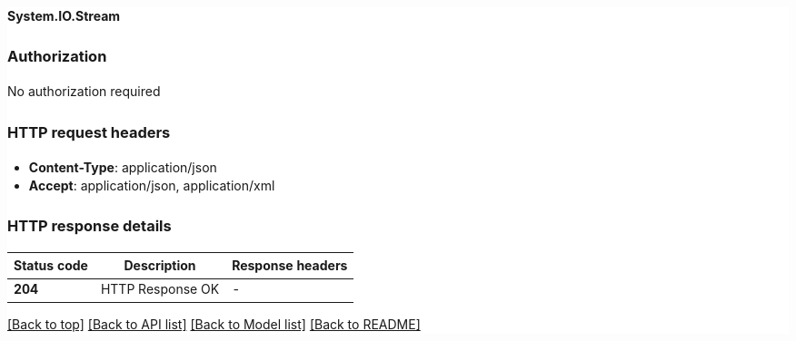 **System.IO.Stream**

### Authorization

No authorization required

### HTTP request headers

- **Content-Type**: application/json
- **Accept**: application/json, application/xml

### HTTP response details
| Status code | Description | Response headers |
|-------------|-------------|------------------|
| **204** | HTTP Response OK |  -  |

[[Back to top]](#)
[[Back to API list]](../README.md#documentation-for-api-endpoints)
[[Back to Model list]](../README.md#documentation-for-models)
[[Back to README]](../README.md)

